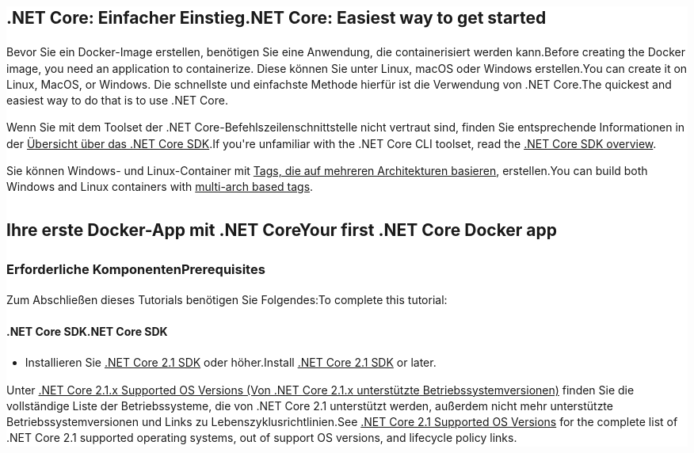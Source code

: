 ## <a name="net-core-easiest-way-to-get-started"></a><span data-ttu-id="1857e-111">.NET Core: Einfacher Einstieg</span><span class="sxs-lookup"><span data-stu-id="1857e-111">.NET Core: Easiest way to get started</span></span>

<span data-ttu-id="1857e-112">Bevor Sie ein Docker-Image erstellen, benötigen Sie eine Anwendung, die containerisiert werden kann.</span><span class="sxs-lookup"><span data-stu-id="1857e-112">Before creating the Docker image, you need an application to containerize.</span></span> <span data-ttu-id="1857e-113">Diese können Sie unter Linux, macOS oder Windows erstellen.</span><span class="sxs-lookup"><span data-stu-id="1857e-113">You can create it on Linux, MacOS, or Windows.</span></span> <span data-ttu-id="1857e-114">Die schnellste und einfachste Methode hierfür ist die Verwendung von .NET Core.</span><span class="sxs-lookup"><span data-stu-id="1857e-114">The quickest and easiest way to do that is to use .NET Core.</span></span>

<span data-ttu-id="1857e-115">Wenn Sie mit dem Toolset der .NET Core-Befehlszeilenschnittstelle nicht vertraut sind, finden Sie entsprechende Informationen in der [Übersicht über das .NET Core SDK](../tools/index.md).</span><span class="sxs-lookup"><span data-stu-id="1857e-115">If you're unfamiliar with the .NET Core CLI toolset, read the [.NET Core SDK overview](../tools/index.md).</span></span>

<span data-ttu-id="1857e-116">Sie können Windows- und Linux-Container mit [Tags, die auf mehreren Architekturen basieren](https://github.com/dotnet/announcements/issues/14), erstellen.</span><span class="sxs-lookup"><span data-stu-id="1857e-116">You can build both Windows and Linux containers with [multi-arch based tags](https://github.com/dotnet/announcements/issues/14).</span></span>

## <a name="your-first-net-core-docker-app"></a><span data-ttu-id="1857e-117">Ihre erste Docker-App mit .NET Core</span><span class="sxs-lookup"><span data-stu-id="1857e-117">Your first .NET Core Docker app</span></span>

### <a name="prerequisites"></a><span data-ttu-id="1857e-118">Erforderliche Komponenten</span><span class="sxs-lookup"><span data-stu-id="1857e-118">Prerequisites</span></span>

<span data-ttu-id="1857e-119">Zum Abschließen dieses Tutorials benötigen Sie Folgendes:</span><span class="sxs-lookup"><span data-stu-id="1857e-119">To complete this tutorial:</span></span>

#### <a name="net-core-sdk"></a><span data-ttu-id="1857e-120">.NET Core SDK</span><span class="sxs-lookup"><span data-stu-id="1857e-120">.NET Core SDK</span></span>

* <span data-ttu-id="1857e-121">Installieren Sie [.NET Core 2.1 SDK](https://www.microsoft.com/net/download) oder höher.</span><span class="sxs-lookup"><span data-stu-id="1857e-121">Install [.NET Core 2.1 SDK](https://www.microsoft.com/net/download) or later.</span></span>

<span data-ttu-id="1857e-122">Unter [.NET Core 2.1.x Supported OS Versions (Von .NET Core 2.1.x unterstützte Betriebssystemversionen)](https://github.com/dotnet/core/blob/master/release-notes/2.1/2.1-supported-os.md) finden Sie die vollständige Liste der Betriebssysteme, die von .NET Core 2.1 unterstützt werden, außerdem nicht mehr unterstützte Betriebssystemversionen und Links zu Lebenszyklusrichtlinien.</span><span class="sxs-lookup"><span data-stu-id="1857e-122">See [.NET Core 2.1 Supported OS Versions](https://github.com/dotnet/core/blob/master/release-notes/2.1/2.1-supported-os.md) for the complete list of .NET Core 2.1 supported operating systems, out of support OS versions, and lifecycle policy links.</span></span>
